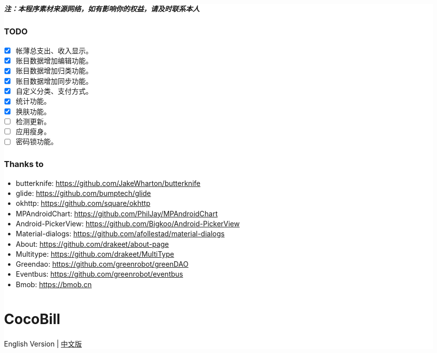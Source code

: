 ##### 注：本程序素材来源网络，如有影响你的权益，请及时联系本人


### TODO
- [x] 帐薄总支出、收入显示。
- [x] 账目数据增加编辑功能。
- [x] 账目数据增加归类功能。
- [x] 账目数据增加同步功能。
- [x] 自定义分类、支付方式。
- [x] 统计功能。
- [x] 换肤功能。
- [ ] 检测更新。
- [ ] 应用瘦身。
- [ ] 密码锁功能。

### Thanks to
- butterknife: https://github.com/JakeWharton/butterknife
- glide: https://github.com/bumptech/glide
- okhttp: https://github.com/square/okhttp
- MPAndroidChart: https://github.com/PhilJay/MPAndroidChart
- Android-PickerView: https://github.com/Bigkoo/Android-PickerView
- Material-dialogs: https://github.com/afollestad/material-dialogs
- About: https://github.com/drakeet/about-page
- Multitype: https://github.com/drakeet/MultiType
- Greendao: https://github.com/greenrobot/greenDAO
- Eventbus: https://github.com/greenrobot/eventbus
- Bmob: https://bmob.cn

# CocoBill

English Version | [中文版](#CocoBill)
